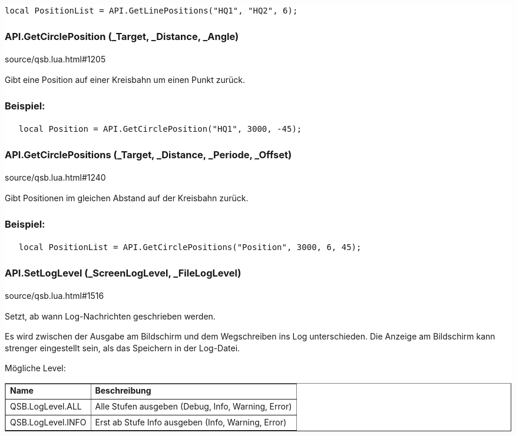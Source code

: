 
<pre class="example"><span class="keyword">local</span> PositionList = API.GetLinePositions(<span class="string">"HQ1"</span>, <span class="string">"HQ2"</span>, <span class="number">6</span>);</pre>


</ul>


### API.GetCirclePosition (_Target, _Distance, _Angle)
source/qsb.lua.html#1205

Gibt eine Position auf einer Kreisbahn um einen Punkt zurück.





### Beispiel:
<ul>


<pre class="example"><span class="keyword">local</span> Position = API.GetCirclePosition(<span class="string">"HQ1"</span>, <span class="number">3000</span>, -<span class="number">45</span>);</pre>


</ul>


### API.GetCirclePositions (_Target, _Distance, _Periode, _Offset)
source/qsb.lua.html#1240

Gibt Positionen im gleichen Abstand auf der Kreisbahn zurück.





### Beispiel:
<ul>


<pre class="example"><span class="keyword">local</span> PositionList = API.GetCirclePositions(<span class="string">"Position"</span>, <span class="number">3000</span>, <span class="number">6</span>, <span class="number">45</span>);</pre>


</ul>


### API.SetLogLevel (_ScreenLogLevel, _FileLogLevel)
source/qsb.lua.html#1516

Setzt, ab wann Log-Nachrichten geschrieben werden.

 Es wird zwischen der Ausgabe am Bildschirm und dem Wegschreiben ins Log
 unterschieden. Die Anzeige am Bildschirm kann strenger eingestellt sein,
 als das Speichern in der Log-Datei.

 Mögliche Level:
 <table border=1>
 <tr>
 <td><b>Name</b></td>
 <td><b>Beschreibung</b></td>
 </tr>
 <tr>
 <td>QSB.LogLevel.ALL</td>
 <td>Alle Stufen ausgeben (Debug, Info, Warning, Error)</td>
 </tr>
 <tr>
 <td>QSB.LogLevel.INFO</td>
 <td>Erst ab Stufe Info ausgeben (Info, Warning, Error)</td>
 </tr>
 <tr>
